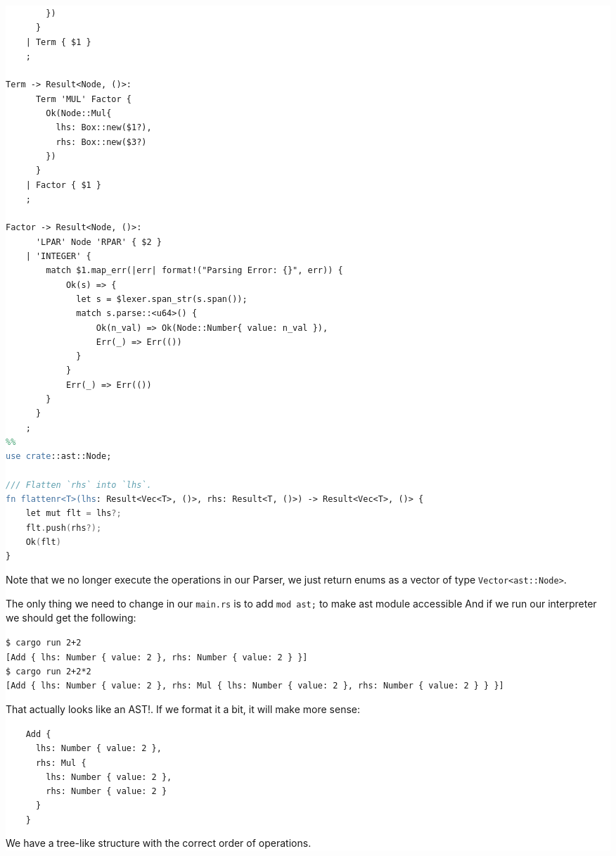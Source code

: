 ```yacc
        })
      }
    | Term { $1 }
    ;

Term -> Result<Node, ()>:
      Term 'MUL' Factor {
        Ok(Node::Mul{  
          lhs: Box::new($1?), 
          rhs: Box::new($3?) 
        })
      }
    | Factor { $1 }
    ;

Factor -> Result<Node, ()>:
      'LPAR' Node 'RPAR' { $2 }
    | 'INTEGER' { 
        match $1.map_err(|err| format!("Parsing Error: {}", err)) {
            Ok(s) => {
              let s = $lexer.span_str(s.span());
              match s.parse::<u64>() {
                  Ok(n_val) => Ok(Node::Number{ value: n_val }),
                  Err(_) => Err(())
              }
            }
            Err(_) => Err(())
        }
      }
    ;
%%
use crate::ast::Node;

/// Flatten `rhs` into `lhs`.
fn flattenr<T>(lhs: Result<Vec<T>, ()>, rhs: Result<T, ()>) -> Result<Vec<T>, ()> {
    let mut flt = lhs?;
    flt.push(rhs?);
    Ok(flt)
}
```
Note that we no longer execute the operations in our Parser, we just return enums as a vector of type `Vector<ast::Node>`.

The only thing we need to change in our `main.rs` is to add `mod ast;` to make ast module accessible
And if we run our interpreter we should get the following:

```shell
$ cargo run 2+2
[Add { lhs: Number { value: 2 }, rhs: Number { value: 2 } }]
$ cargo run 2+2*2
[Add { lhs: Number { value: 2 }, rhs: Mul { lhs: Number { value: 2 }, rhs: Number { value: 2 } } }]
```
That actually looks like an AST!.
If we format it a bit, it will make more sense:
```shell
    Add { 
      lhs: Number { value: 2 }, 
      rhs: Mul { 
        lhs: Number { value: 2 }, 
        rhs: Number { value: 2 } 
      }
    }
```
We have a tree-like structure with the correct order of operations.